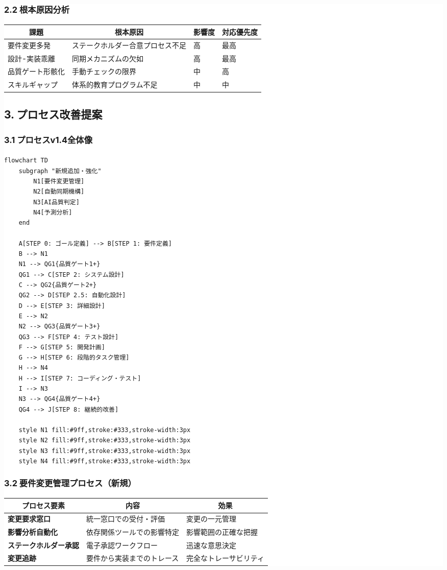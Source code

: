 ### 2.2 根本原因分析
| 課題 | 根本原因 | 影響度 | 対応優先度 |
|------|----------|--------|-----------|
| 要件変更多発 | ステークホルダー合意プロセス不足 | 高 | 最高 |
| 設計-実装乖離 | 同期メカニズムの欠如 | 高 | 最高 |
| 品質ゲート形骸化 | 手動チェックの限界 | 中 | 高 |
| スキルギャップ | 体系的教育プログラム不足 | 中 | 中 |

## 3. プロセス改善提案

### 3.1 プロセスv1.4全体像
````mermaid
flowchart TD
    subgraph "新規追加・強化"
        N1[要件変更管理]
        N2[自動同期機構]
        N3[AI品質判定]
        N4[予測分析]
    end
    
    A[STEP 0: ゴール定義] --> B[STEP 1: 要件定義]
    B --> N1
    N1 --> QG1{品質ゲート1+}
    QG1 --> C[STEP 2: システム設計]
    C --> QG2{品質ゲート2+}
    QG2 --> D[STEP 2.5: 自動化設計]
    D --> E[STEP 3: 詳細設計]
    E --> N2
    N2 --> QG3{品質ゲート3+}
    QG3 --> F[STEP 4: テスト設計]
    F --> G[STEP 5: 開発計画]
    G --> H[STEP 6: 段階的タスク管理]
    H --> N4
    H --> I[STEP 7: コーディング・テスト]
    I --> N3
    N3 --> QG4{品質ゲート4+}
    QG4 --> J[STEP 8: 継続的改善]
    
    style N1 fill:#9ff,stroke:#333,stroke-width:3px
    style N2 fill:#9ff,stroke:#333,stroke-width:3px
    style N3 fill:#9ff,stroke:#333,stroke-width:3px
    style N4 fill:#9ff,stroke:#333,stroke-width:3px
````

### 3.2 要件変更管理プロセス（新規）
| プロセス要素 | 内容 | 効果 |
|------------|------|------|
| **変更要求窓口** | 統一窓口での受付・評価 | 変更の一元管理 |
| **影響分析自動化** | 依存関係ツールでの影響特定 | 影響範囲の正確な把握 |
| **ステークホルダー承認** | 電子承認ワークフロー | 迅速な意思決定 |
| **変更追跡** | 要件から実装までのトレース | 完全なトレーサビリティ |
